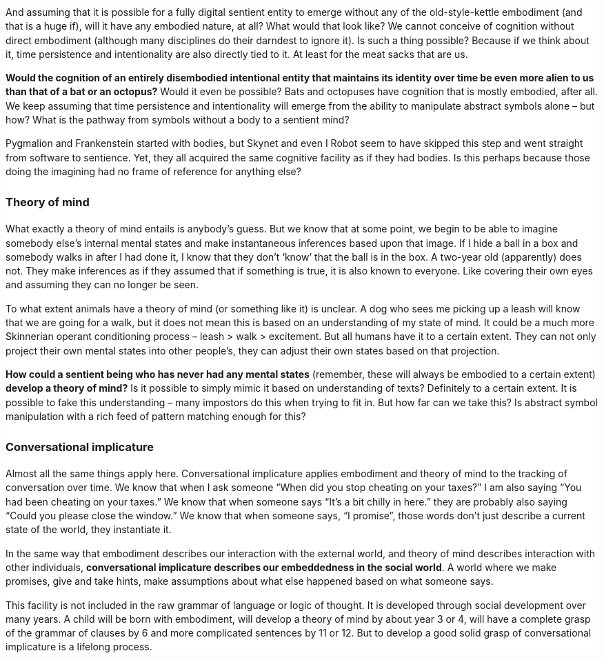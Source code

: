And assuming that it is possible for a fully digital sentient entity to emerge without any of the old-style-kettle embodiment (and that is a huge if), will it have any embodied nature, at all? What would that look like? We cannot conceive of cognition without direct embodiment (although many disciplines do their darndest to ignore it). Is such a thing possible? Because if we think about it, time persistence and intentionality are also directly tied to it. At least for the meat sacks that are us.

**Would the cognition of an entirely disembodied intentional entity that maintains its identity over time be even more alien to us than that of a bat or an octopus?** Would it even be possible? Bats and octopuses have cognition that is mostly embodied, after all. We keep assuming that time persistence and intentionality will emerge from the ability to manipulate abstract symbols alone – but how? What is the pathway from symbols without a body to a sentient mind?

Pygmalion and Frankenstein started with bodies, but Skynet and even I Robot seem to have skipped this step and went straight from software to sentience. Yet, they all acquired the same cognitive facility as if they had bodies. Is this perhaps because those doing the imagining had no frame of reference for anything else?

### Theory of mind

What exactly a theory of mind entails is anybody’s guess. But we know that at some point, we begin to be able to imagine somebody else’s internal mental states and make instantaneous inferences based upon that image. If I hide a ball in a box and somebody walks in after I had done it, I know that they don’t ‘know’ that the ball is in the box. A two-year old (apparently) does not. They make inferences as if they assumed that if something is true, it is also known to everyone. Like covering their own eyes and assuming they can no longer be seen.

To what extent animals have a theory of mind (or something like it) is unclear. A dog who sees me picking up a leash will know that we are going for a walk, but it does not mean this is based on an understanding of my state of mind. It could be a much more Skinnerian operant conditioning process – leash > walk > excitement. But all humans have it to a certain extent. They can not only project their own mental states into other people’s, they can adjust their own states based on that projection.

**How could a sentient being who has never had any mental states** (remember, these will always be embodied to a certain extent) **develop a theory of mind?** Is it possible to simply mimic it based on understanding of texts? Definitely to a certain extent. It is possible to fake this understanding – many impostors do this when trying to fit in. But how far can we take this? Is abstract symbol manipulation with a rich feed of pattern matching enough for this?

### Conversational implicature

Almost all the same things apply here. Conversational implicature applies embodiment and theory of mind to the tracking of conversation over time. We know that when I ask someone “When did you stop cheating on your taxes?” I am also saying “You had been cheating on your taxes.” We know that when someone says “It’s a bit chilly in here.” they are probably also saying “Could you please close the window.” We know that when someone says, “I promise”, those words don’t just describe a current state of the world, they instantiate it.

In the same way that embodiment describes our interaction with the external world, and theory of mind describes interaction with other individuals, **conversational implicature describes our embeddedness in the social world**. A world where we make promises, give and take hints, make assumptions about what else happened based on what someone says.

This facility is not included in the raw grammar of language or logic of thought. It is developed through social development over many years. A child will be born with embodiment, will develop a theory of mind by about year 3 or 4, will have a complete grasp of the grammar of clauses by 6 and more complicated sentences by 11 or 12. But to develop a good solid grasp of conversational implicature is a lifelong process.
